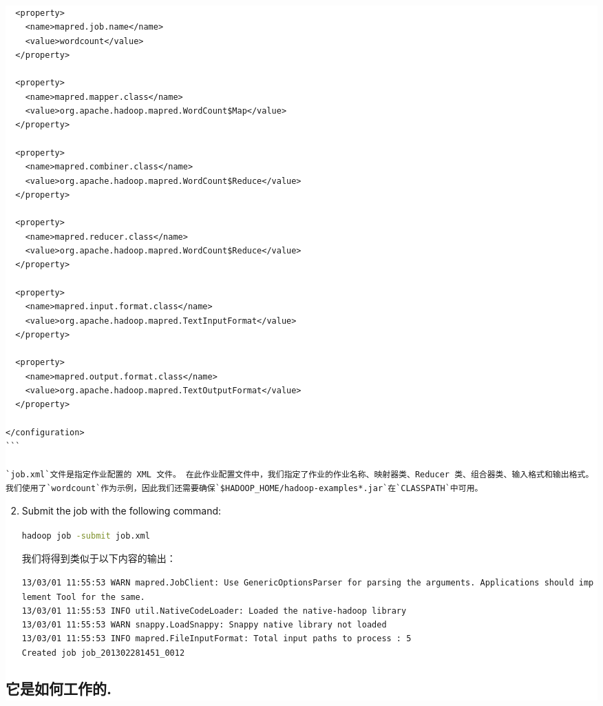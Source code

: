       <property>
        <name>mapred.job.name</name>
        <value>wordcount</value>
      </property>

      <property>
        <name>mapred.mapper.class</name>
        <value>org.apache.hadoop.mapred.WordCount$Map</value>
      </property>

      <property>
        <name>mapred.combiner.class</name>
        <value>org.apache.hadoop.mapred.WordCount$Reduce</value>
      </property>

      <property>
        <name>mapred.reducer.class</name>
        <value>org.apache.hadoop.mapred.WordCount$Reduce</value>
      </property>

      <property>
        <name>mapred.input.format.class</name>
        <value>org.apache.hadoop.mapred.TextInputFormat</value>
      </property>

      <property>
        <name>mapred.output.format.class</name>
        <value>org.apache.hadoop.mapred.TextOutputFormat</value>
      </property>

    </configuration>
    ```

    `job.xml`文件是指定作业配置的 XML 文件。 在此作业配置文件中，我们指定了作业的作业名称、映射器类、Reducer 类、组合器类、输入格式和输出格式。 我们使用了`wordcount`作为示例，因此我们还需要确保`$HADOOP_HOME/hadoop-examples*.jar`在`CLASSPATH`中可用。

2.  Submit the job with the following command:

    ```sh
    hadoop job -submit job.xml

    ```

    我们将得到类似于以下内容的输出：

    ```sh
    13/03/01 11:55:53 WARN mapred.JobClient: Use GenericOptionsParser for parsing the arguments. Applications should implement Tool for the same.
    13/03/01 11:55:53 INFO util.NativeCodeLoader: Loaded the native-hadoop library
    13/03/01 11:55:53 WARN snappy.LoadSnappy: Snappy native library not loaded
    13/03/01 11:55:53 INFO mapred.FileInputFormat: Total input paths to process : 5
    Created job job_201302281451_0012

    ```

## 它是如何工作的.
